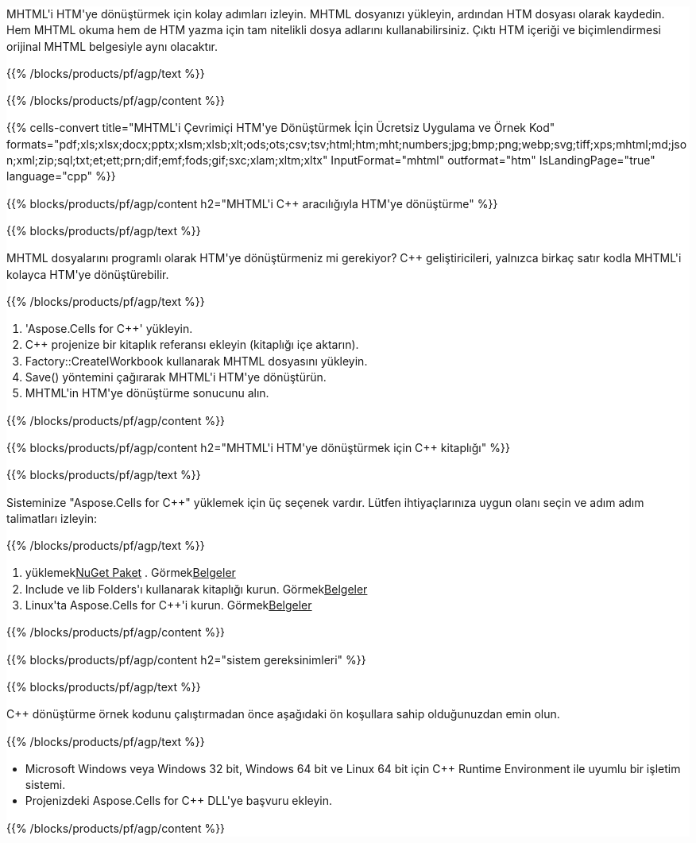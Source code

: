 MHTML'i HTM'ye dönüştürmek için kolay adımları izleyin. MHTML dosyanızı yükleyin, ardından HTM dosyası olarak kaydedin. Hem MHTML okuma hem de HTM yazma için tam nitelikli dosya adlarını kullanabilirsiniz. Çıktı HTM içeriği ve biçimlendirmesi orijinal MHTML belgesiyle aynı olacaktır.

{{% /blocks/products/pf/agp/text %}}

{{% /blocks/products/pf/agp/content %}}

{{% cells-convert title="MHTML\'i Çevrimiçi HTM\'ye Dönüştürmek İçin Ücretsiz Uygulama ve Örnek Kod" formats="pdf;xls;xlsx;docx;pptx;xlsm;xlsb;xlt;ods;ots;csv;tsv;html;htm;mht;numbers;jpg;bmp;png;webp;svg;tiff;xps;mhtml;md;json;xml;zip;sql;txt;et;ett;prn;dif;emf;fods;gif;sxc;xlam;xltm;xltx" InputFormat="mhtml" outformat="htm" IsLandingPage="true" language="cpp" %}}

{{% blocks/products/pf/agp/content h2="MHTML\'i C++ aracılığıyla HTM\'ye dönüştürme" %}}

{{% blocks/products/pf/agp/text %}}

MHTML dosyalarını programlı olarak HTM'ye dönüştürmeniz mi gerekiyor? C++ geliştiricileri, yalnızca birkaç satır kodla MHTML'i kolayca HTM'ye dönüştürebilir.

{{% /blocks/products/pf/agp/text %}}

1.  'Aspose.Cells for C++' yükleyin.
1.  C++ projenize bir kitaplık referansı ekleyin (kitaplığı içe aktarın).
1.  Factory::CreateIWorkbook kullanarak MHTML dosyasını yükleyin.
1.  Save() yöntemini çağırarak MHTML'i HTM'ye dönüştürün.
1.  MHTML'in HTM'ye dönüştürme sonucunu alın.

{{% /blocks/products/pf/agp/content %}}

{{% blocks/products/pf/agp/content h2="MHTML\'i HTM\'ye dönüştürmek için C++ kitaplığı" %}}

{{% blocks/products/pf/agp/text %}}

Sisteminize "Aspose.Cells for C++" yüklemek için üç seçenek vardır. Lütfen ihtiyaçlarınıza uygun olanı seçin ve adım adım talimatları izleyin:

{{% /blocks/products/pf/agp/text %}}

1.  yüklemek[NuGet Paket](https://www.nuget.org/packages/Aspose.Cells.Cpp/) . Görmek[Belgeler](https://docs.aspose.com/cells/cpp/installation/#using-nuget-package-manager)
1.  Include ve lib Folders'ı kullanarak kitaplığı kurun. Görmek[Belgeler](https://docs.aspose.com/cells/cpp/installation/#using-include-and-lib-folders)
1.  Linux'ta Aspose.Cells for C++'i kurun. Görmek[Belgeler](https://docs.aspose.com/cells/cpp/installation/#installing-asposecells-for-c-in-linux)

{{% /blocks/products/pf/agp/content %}}

{{% blocks/products/pf/agp/content h2="sistem gereksinimleri" %}}

{{% blocks/products/pf/agp/text %}}

 C++ dönüştürme örnek kodunu çalıştırmadan önce aşağıdaki ön koşullara sahip olduğunuzdan emin olun.

{{% /blocks/products/pf/agp/text %}}

- Microsoft Windows veya Windows 32 bit, Windows 64 bit ve Linux 64 bit için C++ Runtime Environment ile uyumlu bir işletim sistemi.
- Projenizdeki Aspose.Cells for C++ DLL'ye başvuru ekleyin.

{{% /blocks/products/pf/agp/content %}}
